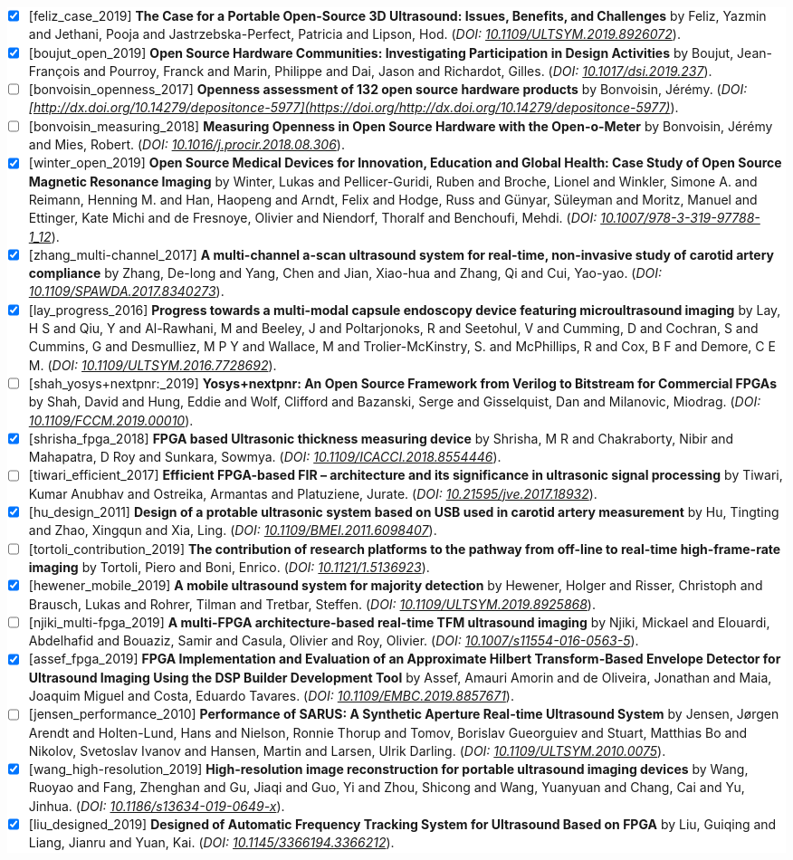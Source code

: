 * [x] [feliz_case_2019] __The Case for a Portable Open-Source 3D Ultrasound: Issues, Benefits, and Challenges__ by Feliz, Yazmin and Jethani, Pooja and Jastrzebska-Perfect, Patricia and Lipson, Hod. (_DOI: [10.1109/ULTSYM.2019.8926072](https://doi.org/10.1109/ULTSYM.2019.8926072)_).
* [x] [boujut_open_2019] __Open Source Hardware Communities: Investigating Participation in Design Activities__ by Boujut, Jean-François and Pourroy, Franck and Marin, Philippe and Dai, Jason and Richardot, Gilles. (_DOI: [10.1017/dsi.2019.237](https://doi.org/10.1017/dsi.2019.237)_).
* [ ] [bonvoisin_openness_2017] __Openness assessment of 132 open source hardware products__ by Bonvoisin, Jérémy. (_DOI: [http://dx.doi.org/10.14279/depositonce-5977](https://doi.org/http://dx.doi.org/10.14279/depositonce-5977)_).
* [ ] [bonvoisin_measuring_2018] __Measuring Openness in Open Source Hardware with the Open-o-Meter__ by Bonvoisin, Jérémy and Mies, Robert. (_DOI: [10.1016/j.procir.2018.08.306](https://doi.org/10.1016/j.procir.2018.08.306)_).
* [x] [winter_open_2019] __Open Source Medical Devices for Innovation, Education and Global Health: Case Study of Open Source Magnetic Resonance Imaging__ by Winter, Lukas and Pellicer-Guridi, Ruben and Broche, Lionel and Winkler, Simone A. and Reimann, Henning M. and Han, Haopeng and Arndt, Felix and Hodge, Russ and Günyar, Süleyman and Moritz, Manuel and Ettinger, Kate Michi and de Fresnoye, Olivier and Niendorf, Thoralf and Benchoufi, Mehdi. (_DOI: [10.1007/978-3-319-97788-1_12](https://doi.org/10.1007/978-3-319-97788-1_12)_).
* [x] [zhang_multi-channel_2017] __A multi-channel a-scan ultrasound system for real-time, non-invasive study of carotid artery compliance__ by Zhang, De-long and Yang, Chen and Jian, Xiao-hua and Zhang, Qi and Cui, Yao-yao. (_DOI: [10.1109/SPAWDA.2017.8340273](https://doi.org/10.1109/SPAWDA.2017.8340273)_).
* [x] [lay_progress_2016] __Progress towards a multi-modal capsule endoscopy device featuring microultrasound imaging__ by Lay, H S and Qiu, Y and Al-Rawhani, M and Beeley, J and Poltarjonoks, R and Seetohul, V and Cumming, D and Cochran, S and Cummins, G and Desmulliez, M P Y and Wallace, M and Trolier-McKinstry, S. and McPhillips, R and Cox, B F and Demore, C E M. (_DOI: [10.1109/ULTSYM.2016.7728692](https://doi.org/10.1109/ULTSYM.2016.7728692)_).
* [ ] [shah_yosys+nextpnr:_2019] __Yosys+nextpnr: An Open Source Framework from Verilog to Bitstream for Commercial FPGAs__ by Shah, David and Hung, Eddie and Wolf, Clifford and Bazanski, Serge and Gisselquist, Dan and Milanovic, Miodrag. (_DOI: [10.1109/FCCM.2019.00010](https://doi.org/10.1109/FCCM.2019.00010)_).
* [x] [shrisha_fpga_2018] __FPGA based Ultrasonic thickness measuring device__ by Shrisha, M R and Chakraborty, Nibir and Mahapatra, D Roy and Sunkara, Sowmya. (_DOI: [10.1109/ICACCI.2018.8554446](https://doi.org/10.1109/ICACCI.2018.8554446)_).
* [ ] [tiwari_efficient_2017] __Efficient FPGA-based FIR – architecture and its significance in ultrasonic signal processing__ by Tiwari, Kumar Anubhav and Ostreika, Armantas and Platuziene, Jurate. (_DOI: [10.21595/jve.2017.18932](https://doi.org/10.21595/jve.2017.18932)_).
* [x] [hu_design_2011] __Design of a protable ultrasonic system based on USB used in carotid artery measurement__ by Hu, Tingting and Zhao, Xingqun and Xia, Ling. (_DOI: [10.1109/BMEI.2011.6098407](https://doi.org/10.1109/BMEI.2011.6098407)_).
* [ ] [tortoli_contribution_2019] __The contribution of research platforms to the pathway from off-line to real-time high-frame-rate imaging__ by Tortoli, Piero and Boni, Enrico. (_DOI: [10.1121/1.5136923](https://doi.org/10.1121/1.5136923)_).
* [x] [hewener_mobile_2019] __A mobile ultrasound system for majority detection__ by Hewener, Holger and Risser, Christoph and Brausch, Lukas and Rohrer, Tilman and Tretbar, Steffen. (_DOI: [10.1109/ULTSYM.2019.8925868](https://doi.org/10.1109/ULTSYM.2019.8925868)_).
* [ ] [njiki_multi-fpga_2019] __A multi-FPGA architecture-based real-time TFM ultrasound imaging__ by Njiki, Mickael and Elouardi, Abdelhafid and Bouaziz, Samir and Casula, Olivier and Roy, Olivier. (_DOI: [10.1007/s11554-016-0563-5](https://doi.org/10.1007/s11554-016-0563-5)_).
* [x] [assef_fpga_2019] __FPGA Implementation and Evaluation of an Approximate Hilbert Transform-Based Envelope Detector for Ultrasound Imaging Using the DSP Builder Development Tool__ by Assef, Amauri Amorin and de Oliveira, Jonathan and Maia, Joaquim Miguel and Costa, Eduardo Tavares. (_DOI: [10.1109/EMBC.2019.8857671](https://doi.org/10.1109/EMBC.2019.8857671)_).
* [ ] [jensen_performance_2010] __Performance of SARUS: A Synthetic Aperture Real-time Ultrasound System__ by Jensen, Jørgen Arendt and Holten-Lund, Hans and Nielson, Ronnie Thorup and Tomov, Borislav Gueorguiev and Stuart, Matthias Bo and Nikolov, Svetoslav Ivanov and Hansen, Martin and Larsen, Ulrik Darling. (_DOI: [10.1109/ULTSYM.2010.0075](https://doi.org/10.1109/ULTSYM.2010.0075)_).
* [x] [wang_high-resolution_2019] __High-resolution image reconstruction for portable ultrasound imaging devices__ by Wang, Ruoyao and Fang, Zhenghan and Gu, Jiaqi and Guo, Yi and Zhou, Shicong and Wang, Yuanyuan and Chang, Cai and Yu, Jinhua. (_DOI: [10.1186/s13634-019-0649-x](https://doi.org/10.1186/s13634-019-0649-x)_).
* [x] [liu_designed_2019] __Designed of Automatic Frequency Tracking System for Ultrasound Based on FPGA__ by Liu, Guiqing and Liang, Jianru and Yuan, Kai. (_DOI: [10.1145/3366194.3366212](https://doi.org/10.1145/3366194.3366212)_).